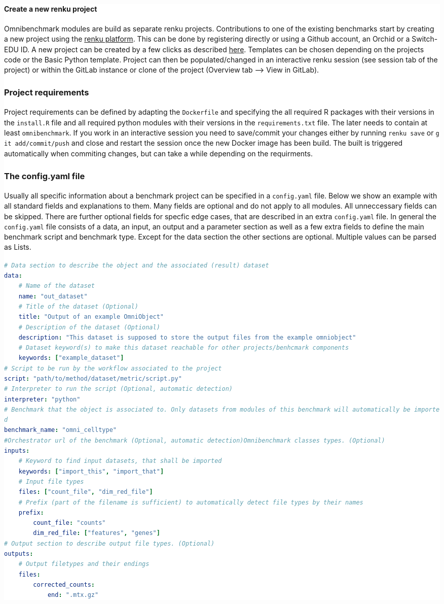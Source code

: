#### Create a new renku project
Omnibenchmark modules are build as separate renku projects. Contributions to one of the existing benchmarks start by creating a new project using the [renku platform](https://renkulab.io). This can be done by registering directly or using a Github account, an Orchid or a Switch-EDU ID.
A new project can be created by a few clicks as described [here](https://renku.readthedocs.io/en/latest/tutorials/first_steps/01_create_project.html). Templates can be chosen depending on the projects code or the Basic Python template. Project can then be populated/changed in an interactive renku session (see session tab of the project) or within the GitLab instance or clone of the project (Overview tab --> View in GitLab). 

### Project requirements
Project requirements can be defined by adapting the `Dockerfile` and specifying the all required R packages with their versions in the `install.R` file and all required python modules with their versions in the `requirements.txt` file. The later needs to contain at least `omnibenchmark`. If you work in an interactive session you need to save/commit your changes either by running `renku save` or `git add/commit/push` and close and restart the session once the new Docker image has been build. The built is triggered automatically when commiting changes, but can take a while depending on the requirments. 

### The config.yaml file
Usually all specific information about a benchmark project can be specified in a `config.yaml` file. Below we show an example with all standard fields and explanations to them. Many fields are optional and do not apply to all modules. All unneccessary fields can be skipped. There are further optional fields for specfic edge cases, that are described in an extra `config.yaml` file. In general the `config.yaml` file consists of a data, an input, an output and a parameter section as well as a few extra fields to define the main benchmark script and benchmark type. Except for the data section the other sections are optional. Multiple values can be parsed as Lists. 

```yaml
# Data section to describe the object and the associated (result) dataset
data:
    # Name of the dataset
    name: "out_dataset"
    # Title of the dataset (Optional)
    title: "Output of an example OmniObject"
    # Description of the dataset (Optional)
    description: "This dataset is supposed to store the output files from the example omniobject"
    # Dataset keyword(s) to make this dataset reachable for other projects/benhcmark components
    keywords: ["example_dataset"]
# Script to be run by the workflow associated to the project
script: "path/to/method/dataset/metric/script.py"
# Interpreter to run the script (Optional, automatic detection)
interpreter: "python"
# Benchmark that the object is associated to. Only datasets from modules of this benchmark will automatically be imported
benchmark_name: "omni_celltype"
#Orchestrator url of the benchmark (Optional, automatic detection)Omnibenchmark classes types. (Optional)
inputs:
    # Keyword to find input datasets, that shall be imported 
    keywords: ["import_this", "import_that"]
    # Input file types
    files: ["count_file", "dim_red_file"]
    # Prefix (part of the filename is sufficient) to automatically detect file types by their names
    prefix:
        count_file: "counts"
        dim_red_file: ["features", "genes"]
# Output section to describe output file types. (Optional)
outputs:
    # Output filetypes and their endings
    files:
        corrected_counts: 
            end: ".mtx.gz"
```